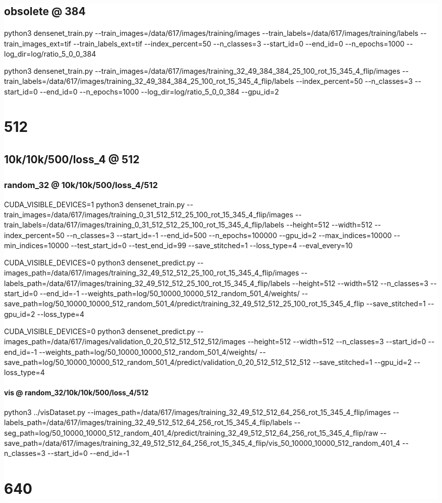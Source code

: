 <a id="obsolete__384"></a>
## obsolete       @ 384

python3 densenet_train.py --train_images=/data/617/images/training/images --train_labels=/data/617/images/training/labels --train_images_ext=tif --train_labels_ext=tif --index_percent=50 --n_classes=3 --start_id=0 --end_id=0 --n_epochs=1000 --log_dir=log/ratio_5_0_0_384

python3 densenet_train.py --train_images=/data/617/images/training_32_49_384_384_25_100_rot_15_345_4_flip/images --train_labels=/data/617/images/training_32_49_384_384_25_100_rot_15_345_4_flip/labels --index_percent=50 --n_classes=3 --start_id=0 --end_id=0 --n_epochs=1000 --log_dir=log/ratio_5_0_0_384 --gpu_id=2


<a id="512"></a>
# 512

<a id="10k10k500loss_4__512"></a>
## 10k/10k/500/loss_4       @ 512

<a id="random_32__10k10k500loss_4512"></a>
### random_32       @ 10k/10k/500/loss_4/512

CUDA_VISIBLE_DEVICES=1 python3 densenet_train.py --train_images=/data/617/images/training_0_31_512_512_25_100_rot_15_345_4_flip/images --train_labels=/data/617/images/training_0_31_512_512_25_100_rot_15_345_4_flip/labels --height=512 --width=512 --index_percent=50 --n_classes=3 --start_id=-1 --end_id=500 --n_epochs=100000 --gpu_id=2 --max_indices=10000 --min_indices=10000 --test_start_id=0 --test_end_id=99 --save_stitched=1 --loss_type=4 --eval_every=10

CUDA_VISIBLE_DEVICES=0 python3 densenet_predict.py --images_path=/data/617/images/training_32_49_512_512_25_100_rot_15_345_4_flip/images --labels_path=/data/617/images/training_32_49_512_512_25_100_rot_15_345_4_flip/labels --height=512 --width=512 --n_classes=3 --start_id=0 --end_id=-1 --weights_path=log/50_10000_10000_512_random_501_4/weights/ --save_path=log/50_10000_10000_512_random_501_4/predict/training_32_49_512_512_25_100_rot_15_345_4_flip --save_stitched=1 --gpu_id=2 --loss_type=4

CUDA_VISIBLE_DEVICES=0 python3 densenet_predict.py --images_path=/data/617/images/validation_0_20_512_512_512_512/images --height=512 --width=512 --n_classes=3 --start_id=0 --end_id=-1 --weights_path=log/50_10000_10000_512_random_501_4/weights/ --save_path=log/50_10000_10000_512_random_501_4/predict/validation_0_20_512_512_512_512 --save_stitched=1 --gpu_id=2 --loss_type=4

<a id="vis__random_3210k10k500loss_4512"></a>
#### vis       @ random_32/10k/10k/500/loss_4/512

python3 ../visDataset.py --images_path=/data/617/images/training_32_49_512_512_64_256_rot_15_345_4_flip/images --labels_path=/data/617/images/training_32_49_512_512_64_256_rot_15_345_4_flip/labels --seg_path=log/50_10000_10000_512_random_401_4/predict/training_32_49_512_512_64_256_rot_15_345_4_flip/raw --save_path=/data/617/images/training_32_49_512_512_64_256_rot_15_345_4_flip/vis_50_10000_10000_512_random_401_4 --n_classes=3 --start_id=0 --end_id=-1

<a id="640"></a>
# 640
